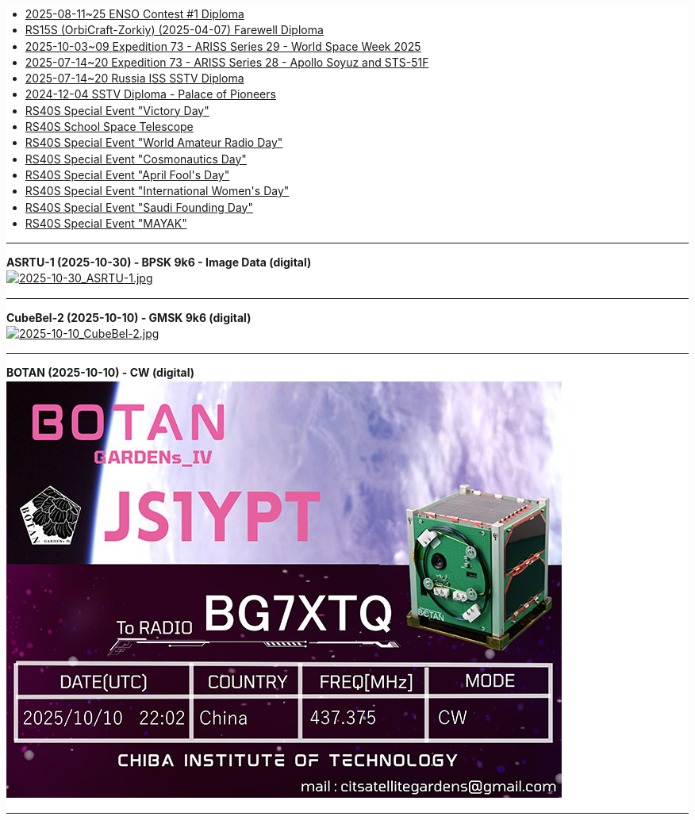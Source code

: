 - [2025-08-11~25 ENSO Contest #1 Diploma](#enso-contest-1-diploma)
- [RS15S (OrbiCraft-Zorkiy) (2025-04-07) Farewell Diploma](#orbicraft-zorkiy-diploma)
- [2025-10-03~09 Expedition 73 - ARISS Series 29 - World Space Week 2025](#expedition-73-ariss-series-29-world-space-week-2025-10-03)
- [2025-07-14~20 Expedition 73 - ARISS Series 28 - Apollo Soyuz and STS-51F](#expedition-73-ariss-series-28-apollo-soyuz-and-sts-51f-2025-07-14)
- [2025-07-14~20 Russia ISS SSTV Diploma](#russia-iss-sstv-diploma-2025-07-15)
- [2024-12-04 SSTV Diploma - Palace of Pioneers](#sstv-diploma-85th-anniversary-of-the-palace-of-pioneers-2024-12-04)
- [RS40S Special Event "Victory Day"](#rs40s-victory-day-2025-05-09)
- [RS40S School Space Telescope](#rs40s-school-space-telescope-2025-05-07)
- [RS40S Special Event "World Amateur Radio Day"](#rs40s-world-amateur-radio-day-2025-04-18)
- [RS40S Special Event "Cosmonautics Day"](#rs40s-cosmonautics-day-2025-04-12)
- [RS40S Special Event "April Fool's Day"](#rs40s-april-fool-s-day-2025-04-01)
- [RS40S Special Event "International Women's Day"](#rs40s-international-women-s-day-2025-03-08)
- [RS40S Special Event "Saudi Founding Day"](#rs40s-mayak-2025-02-22)
- [RS40S Special Event "MAYAK"](#rs40s-mayak-2025-02-01)

---

<a name="asrtu-1-2025-10-30"></a>
**ASRTU-1 (2025-10-30) - BPSK 9k6 - Image Data (digital)**  
[![2025-10-30_ASRTU-1.jpg](2025-10-30_ASRTU-1.jpg)](https://db.satnogs.org/satellite/61781)

---

<a name="cubebel-2-2025-10-10"></a>
**CubeBel-2 (2025-10-10) - GMSK 9k6 (digital)**  
[![2025-10-10_CubeBel-2.jpg](2025-10-10_CubeBel-2.jpg)](https://db.satnogs.org/satellite/57175)

---

<a name="botan-2025-10-10"></a>
**BOTAN (2025-10-10) - CW (digital)**  
[![2025-10-10_BOTAN_JS1YPT.jpg](2025-10-10_BOTAN_JS1YPT.jpg)](https://db.satnogs.org/satellite/65942)

---